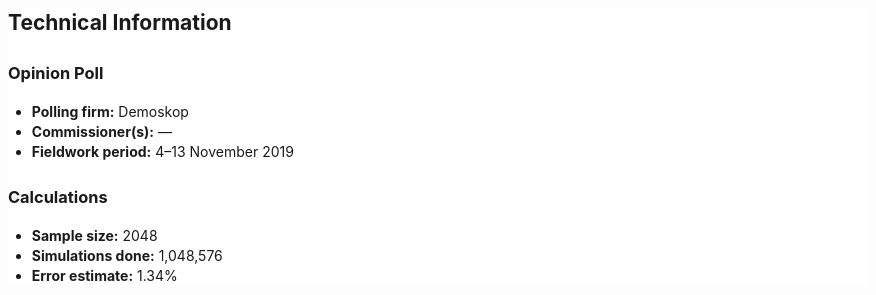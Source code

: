 
## Technical Information

### Opinion Poll

+ **Polling firm:** Demoskop
+ **Commissioner(s):** —
+ **Fieldwork period:** 4–13 November 2019

### Calculations

+ **Sample size:** 2048
+ **Simulations done:** 1,048,576
+ **Error estimate:** 1.34%

